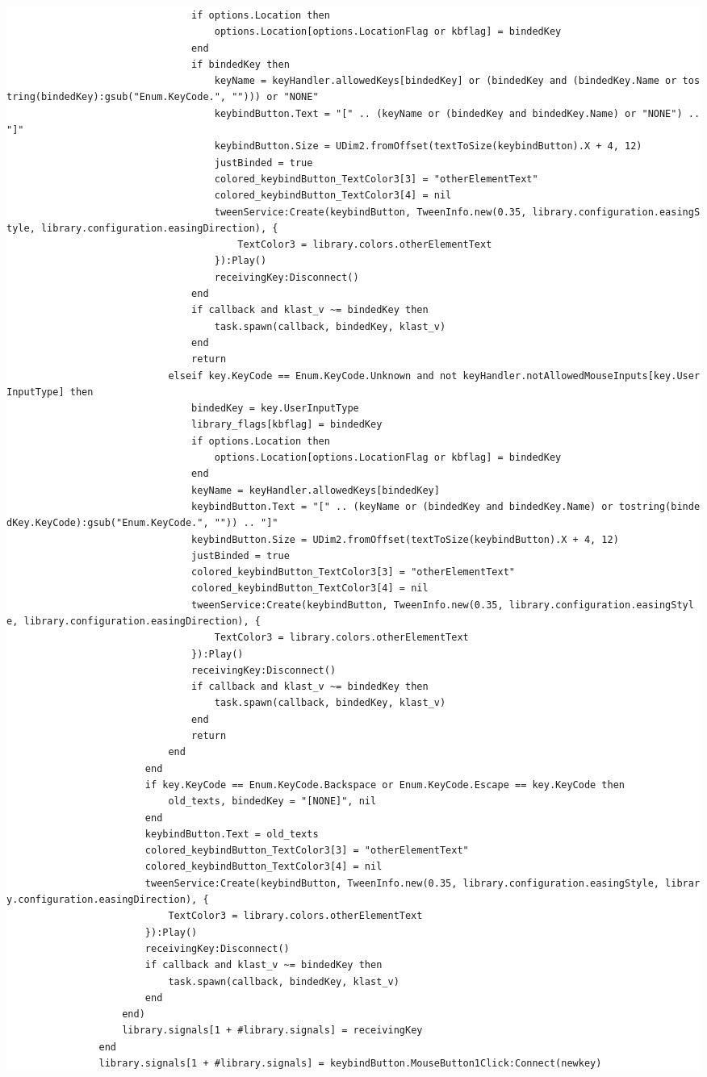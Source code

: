 									if options.Location then
										options.Location[options.LocationFlag or kbflag] = bindedKey
									end
									if bindedKey then
										keyName = keyHandler.allowedKeys[bindedKey] or (bindedKey and (bindedKey.Name or tostring(bindedKey):gsub("Enum.KeyCode.", ""))) or "NONE"
										keybindButton.Text = "[" .. (keyName or (bindedKey and bindedKey.Name) or "NONE") .. "]"
										keybindButton.Size = UDim2.fromOffset(textToSize(keybindButton).X + 4, 12)
										justBinded = true
										colored_keybindButton_TextColor3[3] = "otherElementText"
										colored_keybindButton_TextColor3[4] = nil
										tweenService:Create(keybindButton, TweenInfo.new(0.35, library.configuration.easingStyle, library.configuration.easingDirection), {
											TextColor3 = library.colors.otherElementText
										}):Play()
										receivingKey:Disconnect()
									end
									if callback and klast_v ~= bindedKey then
										task.spawn(callback, bindedKey, klast_v)
									end
									return
								elseif key.KeyCode == Enum.KeyCode.Unknown and not keyHandler.notAllowedMouseInputs[key.UserInputType] then
									bindedKey = key.UserInputType
									library_flags[kbflag] = bindedKey
									if options.Location then
										options.Location[options.LocationFlag or kbflag] = bindedKey
									end
									keyName = keyHandler.allowedKeys[bindedKey]
									keybindButton.Text = "[" .. (keyName or (bindedKey and bindedKey.Name) or tostring(bindedKey.KeyCode):gsub("Enum.KeyCode.", "")) .. "]"
									keybindButton.Size = UDim2.fromOffset(textToSize(keybindButton).X + 4, 12)
									justBinded = true
									colored_keybindButton_TextColor3[3] = "otherElementText"
									colored_keybindButton_TextColor3[4] = nil
									tweenService:Create(keybindButton, TweenInfo.new(0.35, library.configuration.easingStyle, library.configuration.easingDirection), {
										TextColor3 = library.colors.otherElementText
									}):Play()
									receivingKey:Disconnect()
									if callback and klast_v ~= bindedKey then
										task.spawn(callback, bindedKey, klast_v)
									end
									return
								end
							end
							if key.KeyCode == Enum.KeyCode.Backspace or Enum.KeyCode.Escape == key.KeyCode then
								old_texts, bindedKey = "[NONE]", nil
							end
							keybindButton.Text = old_texts
							colored_keybindButton_TextColor3[3] = "otherElementText"
							colored_keybindButton_TextColor3[4] = nil
							tweenService:Create(keybindButton, TweenInfo.new(0.35, library.configuration.easingStyle, library.configuration.easingDirection), {
								TextColor3 = library.colors.otherElementText
							}):Play()
							receivingKey:Disconnect()
							if callback and klast_v ~= bindedKey then
								task.spawn(callback, bindedKey, klast_v)
							end
						end)
						library.signals[1 + #library.signals] = receivingKey
					end
					library.signals[1 + #library.signals] = keybindButton.MouseButton1Click:Connect(newkey)